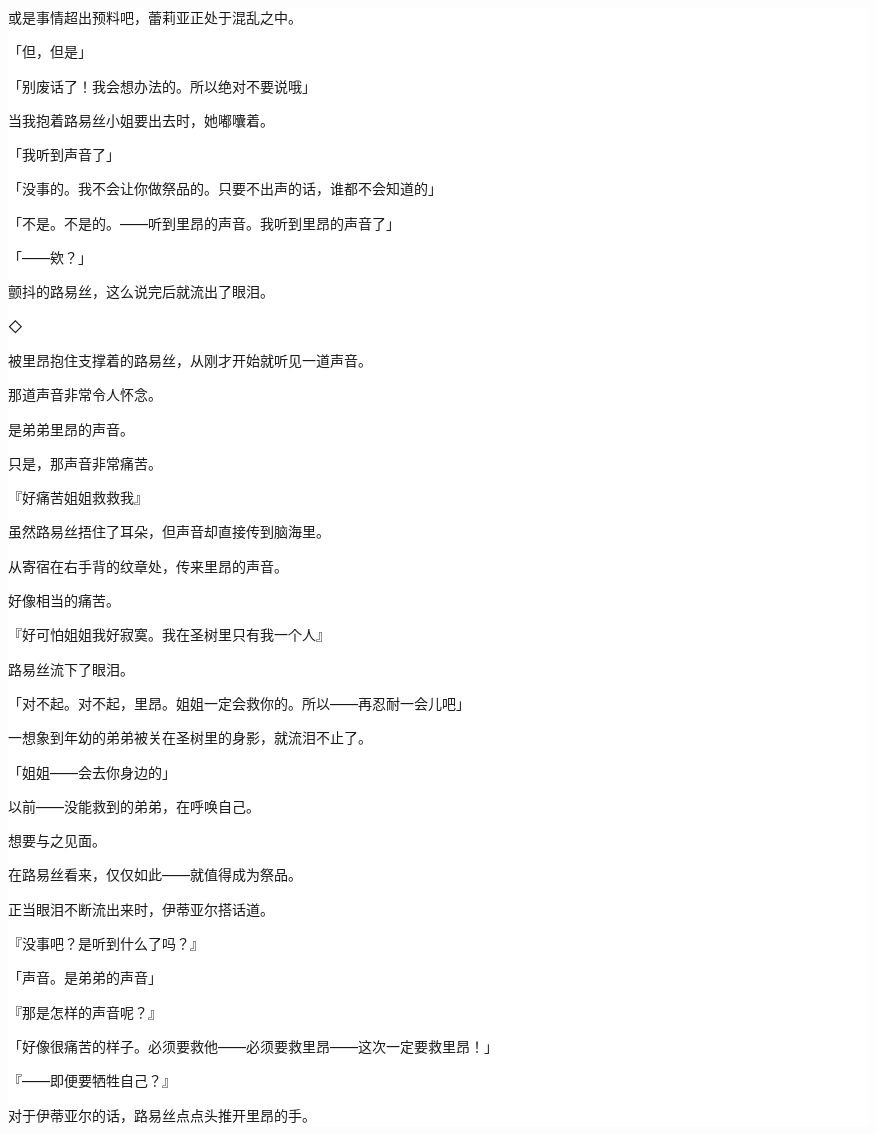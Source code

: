 或是事情超出预料吧，蕾莉亚正处于混乱之中。

「但，但是」

「别废话了！我会想办法的。所以绝对不要说哦」

当我抱着路易丝小姐要出去时，她嘟囔着。

「我听到声音了」

「没事的。我不会让你做祭品的。只要不出声的话，谁都不会知道的」

「不是。不是的。——听到里昂的声音。我听到里昂的声音了」

「——欸？」

颤抖的路易丝，这么说完后就流出了眼泪。

◇

被里昂抱住支撑着的路易丝，从刚才开始就听见一道声音。

那道声音非常令人怀念。

是弟弟里昂的声音。

只是，那声音非常痛苦。

『好痛苦姐姐救救我』

虽然路易丝捂住了耳朵，但声音却直接传到脑海里。

从寄宿在右手背的纹章处，传来里昂的声音。

好像相当的痛苦。

『好可怕姐姐我好寂寞。我在圣树里只有我一个人』

路易丝流下了眼泪。

「对不起。对不起，里昂。姐姐一定会救你的。所以——再忍耐一会儿吧」

一想象到年幼的弟弟被关在圣树里的身影，就流泪不止了。

「姐姐——会去你身边的」

以前——没能救到的弟弟，在呼唤自己。

想要与之见面。

在路易丝看来，仅仅如此——就值得成为祭品。

正当眼泪不断流出来时，伊蒂亚尔搭话道。

『没事吧？是听到什么了吗？』

「声音。是弟弟的声音」

『那是怎样的声音呢？』

「好像很痛苦的样子。必须要救他——必须要救里昂——这次一定要救里昂！」

『——即便要牺牲自己？』

对于伊蒂亚尔的话，路易丝点点头推开里昂的手。
